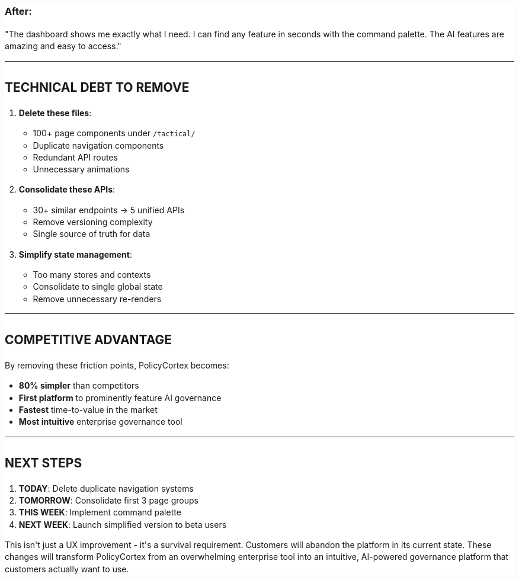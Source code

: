### After:
"The dashboard shows me exactly what I need. I can find any feature in seconds with the command palette. The AI features are amazing and easy to access."

---

## TECHNICAL DEBT TO REMOVE

1. **Delete these files**:
   - 100+ page components under `/tactical/`
   - Duplicate navigation components
   - Redundant API routes
   - Unnecessary animations

2. **Consolidate these APIs**:
   - 30+ similar endpoints → 5 unified APIs
   - Remove versioning complexity
   - Single source of truth for data

3. **Simplify state management**:
   - Too many stores and contexts
   - Consolidate to single global state
   - Remove unnecessary re-renders

---

## COMPETITIVE ADVANTAGE

By removing these friction points, PolicyCortex becomes:
- **80% simpler** than competitors
- **First platform** to prominently feature AI governance
- **Fastest** time-to-value in the market
- **Most intuitive** enterprise governance tool

---

## NEXT STEPS

1. **TODAY**: Delete duplicate navigation systems
2. **TOMORROW**: Consolidate first 3 page groups
3. **THIS WEEK**: Implement command palette
4. **NEXT WEEK**: Launch simplified version to beta users

This isn't just a UX improvement - it's a survival requirement. Customers will abandon the platform in its current state. These changes will transform PolicyCortex from an overwhelming enterprise tool into an intuitive, AI-powered governance platform that customers actually want to use.
